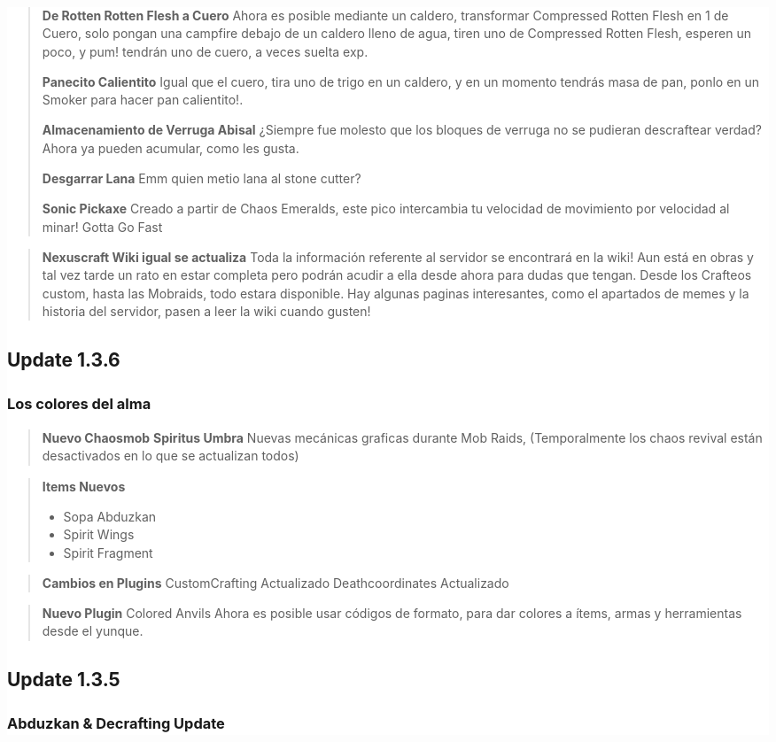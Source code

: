 > **De Rotten Rotten Flesh a Cuero**
> Ahora es posible mediante un caldero, transformar Compressed Rotten Flesh en 1 de Cuero, solo pongan una campfire debajo de un caldero lleno de agua, tiren uno de Compressed Rotten Flesh, esperen un poco, y pum! tendrán uno de cuero, a veces suelta exp.
> 
> **Panecito Calientito**
> Igual que el cuero, tira uno de trigo en un caldero, y en un momento tendrás masa de pan, ponlo en un Smoker para hacer pan calientito!.
> 
> **Almacenamiento de Verruga Abisal**
> ¿Siempre fue molesto que los bloques de verruga no se pudieran descraftear verdad? Ahora ya pueden acumular, como les gusta.
> 
> **Desgarrar Lana**
> Emm quien metio lana al stone cutter?
> 
> **Sonic Pickaxe**
> Creado a partir de Chaos Emeralds, este pico intercambia tu velocidad de movimiento por velocidad al minar!
> Gotta Go Fast

> **Nexuscraft Wiki igual se actualiza**
> Toda la información referente al servidor se encontrará en la wiki!
> Aun está en obras y tal vez tarde un rato en estar completa pero podrán acudir a ella desde ahora para dudas que tengan.
> Desde los Crafteos custom, hasta las Mobraids, todo estara disponible.
> Hay algunas paginas interesantes, como el apartados de memes y la historia del servidor, pasen a leer la wiki cuando gusten!


## Update 1.3.6
### **Los colores del alma**

> **Nuevo Chaosmob**
> **Spiritus Umbra**
> Nuevas mecánicas graficas durante Mob Raids, (Temporalmente los chaos revival están desactivados en lo que se actualizan todos)

> **Items Nuevos**
> - Sopa Abduzkan
> - Spirit Wings
> - Spirit Fragment  

> **Cambios en Plugins**
> CustomCrafting Actualizado
> Deathcoordinates Actualizado

> **Nuevo Plugin** 
> Colored Anvils 
> Ahora es posible usar códigos de formato, para dar colores a ítems, armas y herramientas desde el yunque.

## Update 1.3.5
### Abduzkan & Decrafting Update
